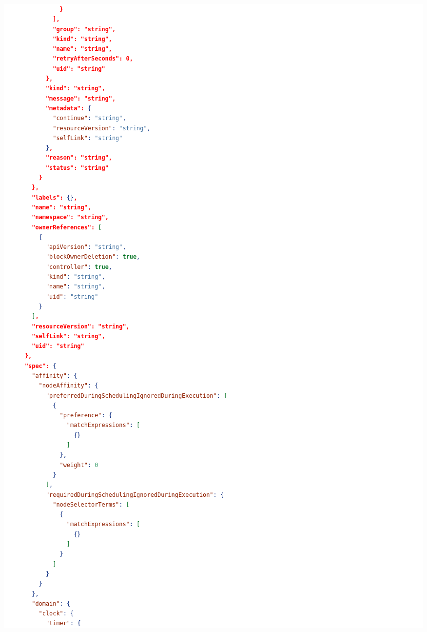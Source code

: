 ```json
                }
              ],
              "group": "string",
              "kind": "string",
              "name": "string",
              "retryAfterSeconds": 0,
              "uid": "string"
            },
            "kind": "string",
            "message": "string",
            "metadata": {
              "continue": "string",
              "resourceVersion": "string",
              "selfLink": "string"
            },
            "reason": "string",
            "status": "string"
          }
        },
        "labels": {},
        "name": "string",
        "namespace": "string",
        "ownerReferences": [
          {
            "apiVersion": "string",
            "blockOwnerDeletion": true,
            "controller": true,
            "kind": "string",
            "name": "string",
            "uid": "string"
          }
        ],
        "resourceVersion": "string",
        "selfLink": "string",
        "uid": "string"
      },
      "spec": {
        "affinity": {
          "nodeAffinity": {
            "preferredDuringSchedulingIgnoredDuringExecution": [
              {
                "preference": {
                  "matchExpressions": [
                    {}
                  ]
                },
                "weight": 0
              }
            ],
            "requiredDuringSchedulingIgnoredDuringExecution": {
              "nodeSelectorTerms": [
                {
                  "matchExpressions": [
                    {}
                  ]
                }
              ]
            }
          }
        },
        "domain": {
          "clock": {
            "timer": {
```